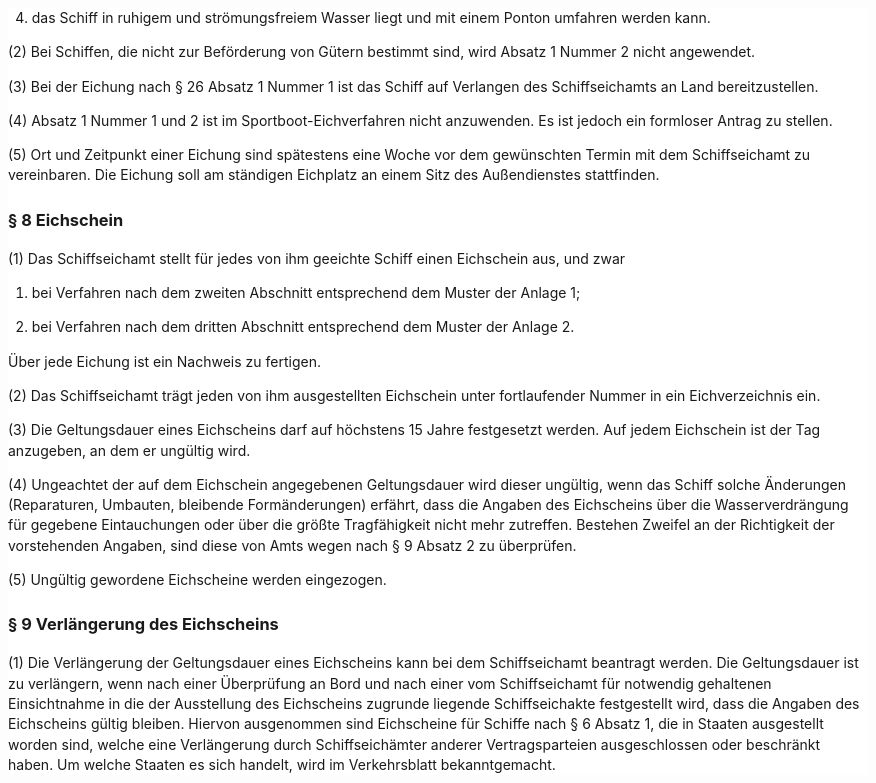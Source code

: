 
4.  das Schiff in ruhigem und strömungsfreiem Wasser liegt und mit einem
    Ponton umfahren werden kann.




(2) Bei Schiffen, die nicht zur Beförderung von Gütern bestimmt sind,
wird Absatz 1 Nummer 2 nicht angewendet.

(3) Bei der Eichung nach § 26 Absatz 1 Nummer 1 ist das Schiff auf
Verlangen des Schiffseichamts an Land bereitzustellen.

(4) Absatz 1 Nummer 1 und 2 ist im Sportboot-Eichverfahren nicht
anzuwenden. Es ist jedoch ein formloser Antrag zu stellen.

(5) Ort und Zeitpunkt einer Eichung sind spätestens eine Woche vor dem
gewünschten Termin mit dem Schiffseichamt zu vereinbaren. Die Eichung
soll am ständigen Eichplatz an einem Sitz des Außendienstes
stattfinden.


### § 8 Eichschein

(1) Das Schiffseichamt stellt für jedes von ihm geeichte Schiff einen
Eichschein aus, und zwar

1.  bei Verfahren nach dem zweiten Abschnitt entsprechend dem Muster der
    Anlage 1;


2.  bei Verfahren nach dem dritten Abschnitt entsprechend dem Muster der
    Anlage 2.



Über jede Eichung ist ein Nachweis zu fertigen.

(2) Das Schiffseichamt trägt jeden von ihm ausgestellten Eichschein
unter fortlaufender Nummer in ein Eichverzeichnis ein.

(3) Die Geltungsdauer eines Eichscheins darf auf höchstens 15 Jahre
festgesetzt werden. Auf jedem Eichschein ist der Tag anzugeben, an dem
er ungültig wird.

(4) Ungeachtet der auf dem Eichschein angegebenen Geltungsdauer wird
dieser ungültig, wenn das Schiff solche Änderungen (Reparaturen,
Umbauten, bleibende Formänderungen) erfährt, dass die Angaben des
Eichscheins über die Wasserverdrängung für gegebene Eintauchungen oder
über die größte Tragfähigkeit nicht mehr zutreffen. Bestehen Zweifel
an der Richtigkeit der vorstehenden Angaben, sind diese von Amts wegen
nach § 9 Absatz 2 zu überprüfen.

(5) Ungültig gewordene Eichscheine werden eingezogen.


### § 9 Verlängerung des Eichscheins

(1) Die Verlängerung der Geltungsdauer eines Eichscheins kann bei dem
Schiffseichamt beantragt werden. Die Geltungsdauer ist zu verlängern,
wenn nach einer Überprüfung an Bord und nach einer vom Schiffseichamt
für notwendig gehaltenen Einsichtnahme in die der Ausstellung des
Eichscheins zugrunde liegende Schiffseichakte festgestellt wird, dass
die Angaben des Eichscheins gültig bleiben. Hiervon ausgenommen sind
Eichscheine für Schiffe nach § 6 Absatz 1, die in Staaten ausgestellt
worden sind, welche eine Verlängerung durch Schiffseichämter anderer
Vertragsparteien ausgeschlossen oder beschränkt haben. Um welche
Staaten es sich handelt, wird im Verkehrsblatt bekanntgemacht.
